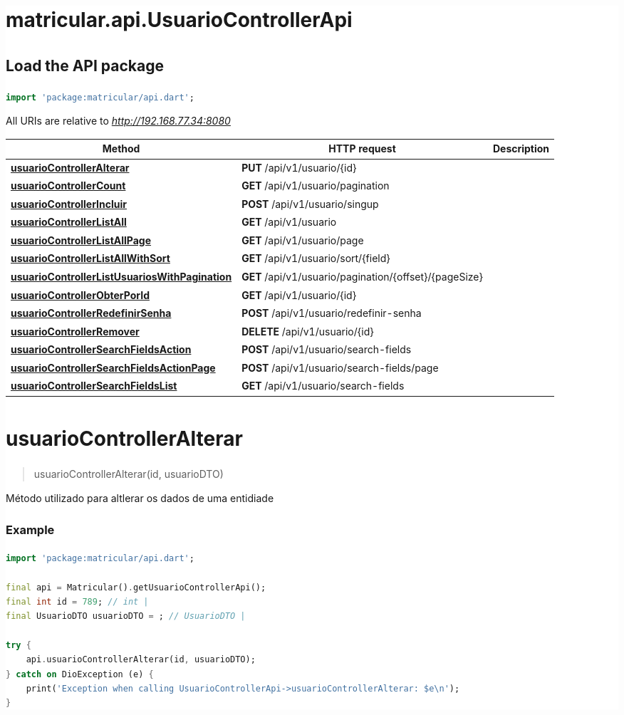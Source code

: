 # matricular.api.UsuarioControllerApi

## Load the API package
```dart
import 'package:matricular/api.dart';
```

All URIs are relative to *http://192.168.77.34:8080*

Method | HTTP request | Description
------------- | ------------- | -------------
[**usuarioControllerAlterar**](UsuarioControllerApi.md#usuariocontrolleralterar) | **PUT** /api/v1/usuario/{id} | 
[**usuarioControllerCount**](UsuarioControllerApi.md#usuariocontrollercount) | **GET** /api/v1/usuario/pagination | 
[**usuarioControllerIncluir**](UsuarioControllerApi.md#usuariocontrollerincluir) | **POST** /api/v1/usuario/singup | 
[**usuarioControllerListAll**](UsuarioControllerApi.md#usuariocontrollerlistall) | **GET** /api/v1/usuario | 
[**usuarioControllerListAllPage**](UsuarioControllerApi.md#usuariocontrollerlistallpage) | **GET** /api/v1/usuario/page | 
[**usuarioControllerListAllWithSort**](UsuarioControllerApi.md#usuariocontrollerlistallwithsort) | **GET** /api/v1/usuario/sort/{field} | 
[**usuarioControllerListUsuariosWithPagination**](UsuarioControllerApi.md#usuariocontrollerlistusuarioswithpagination) | **GET** /api/v1/usuario/pagination/{offset}/{pageSize} | 
[**usuarioControllerObterPorId**](UsuarioControllerApi.md#usuariocontrollerobterporid) | **GET** /api/v1/usuario/{id} | 
[**usuarioControllerRedefinirSenha**](UsuarioControllerApi.md#usuariocontrollerredefinirsenha) | **POST** /api/v1/usuario/redefinir-senha | 
[**usuarioControllerRemover**](UsuarioControllerApi.md#usuariocontrollerremover) | **DELETE** /api/v1/usuario/{id} | 
[**usuarioControllerSearchFieldsAction**](UsuarioControllerApi.md#usuariocontrollersearchfieldsaction) | **POST** /api/v1/usuario/search-fields | 
[**usuarioControllerSearchFieldsActionPage**](UsuarioControllerApi.md#usuariocontrollersearchfieldsactionpage) | **POST** /api/v1/usuario/search-fields/page | 
[**usuarioControllerSearchFieldsList**](UsuarioControllerApi.md#usuariocontrollersearchfieldslist) | **GET** /api/v1/usuario/search-fields | 


# **usuarioControllerAlterar**
> usuarioControllerAlterar(id, usuarioDTO)



Método utilizado para altlerar os dados de uma entidiade

### Example
```dart
import 'package:matricular/api.dart';

final api = Matricular().getUsuarioControllerApi();
final int id = 789; // int | 
final UsuarioDTO usuarioDTO = ; // UsuarioDTO | 

try {
    api.usuarioControllerAlterar(id, usuarioDTO);
} catch on DioException (e) {
    print('Exception when calling UsuarioControllerApi->usuarioControllerAlterar: $e\n');
}
```
